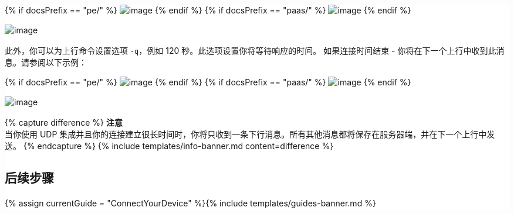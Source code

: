 {% if docsPrefix == "pe/" %}
![image](/images/user-guide/integrations/udp/udp-add-shared-add-attribute-pe.png)
{% endif %}
{% if docsPrefix == "paas/" %}
![image](/images/user-guide/integrations/udp/udp-add-shared-add-attribute-paas.png)
{% endif %}

![image](/images/user-guide/integrations/udp/terminal-add-attribute.png)

此外，你可以为上行命令设置选项 `-q`，例如 120 秒。此选项设置你将等待响应的时间。
如果连接时间结束 - 你将在下一个上行中收到此消息。请参阅以下示例：

{% if docsPrefix == "pe/" %}
![image](/images/user-guide/integrations/udp/udp-update-shared-attributes-pe.png)
{% endif %}
{% if docsPrefix == "paas/" %}
![image](/images/user-guide/integrations/udp/udp-update-shared-attributes-paas.png)
{% endif %}

![image](/images/user-guide/integrations/udp/terminal-update-attribute.png)

{% capture difference %}
**注意**
<br>
当你使用 UDP 集成并且你的连接建立很长时间时，你将只收到一条下行消息。所有其他消息都将保存在服务器端，并在下一个上行中发送。
{% endcapture %}
{% include templates/info-banner.md content=difference %}


## 后续步骤

{% assign currentGuide = "ConnectYourDevice" %}{% include templates/guides-banner.md %}